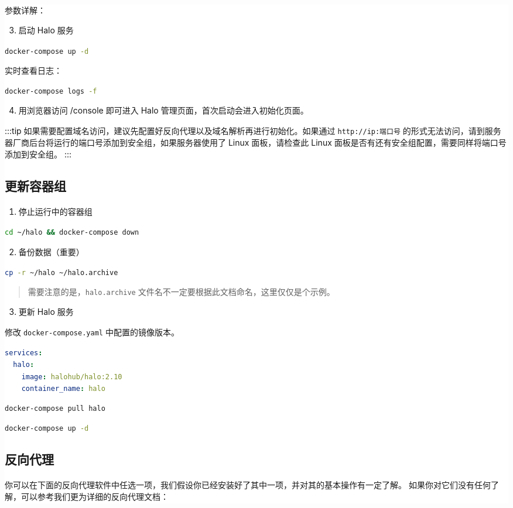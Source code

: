  参数详解：

  <DockerArgs />

3. 启动 Halo 服务

  ```bash
  docker-compose up -d
  ```

  实时查看日志：

  ```bash
  docker-compose logs -f
  ```

4. 用浏览器访问 /console 即可进入 Halo 管理页面，首次启动会进入初始化页面。

  :::tip
  如果需要配置域名访问，建议先配置好反向代理以及域名解析再进行初始化。如果通过 `http://ip:端口号` 的形式无法访问，请到服务器厂商后台将运行的端口号添加到安全组，如果服务器使用了 Linux 面板，请检查此 Linux 面板是否有还有安全组配置，需要同样将端口号添加到安全组。
  :::

## 更新容器组

1. 停止运行中的容器组

  ```bash
  cd ~/halo && docker-compose down
  ```

2. 备份数据（重要）

  ```bash
  cp -r ~/halo ~/halo.archive
  ```

  > 需要注意的是，`halo.archive` 文件名不一定要根据此文档命名，这里仅仅是个示例。

3. 更新 Halo 服务

  修改 `docker-compose.yaml` 中配置的镜像版本。

  ```yaml {3}
  services:
    halo:
      image: halohub/halo:2.10
      container_name: halo
  ```

  ```bash
  docker-compose pull halo
  ```

  ```bash
  docker-compose up -d
  ```

## 反向代理

你可以在下面的反向代理软件中任选一项，我们假设你已经安装好了其中一项，并对其的基本操作有一定了解。 如果你对它们没有任何了解，可以参考我们更为详细的反向代理文档：
